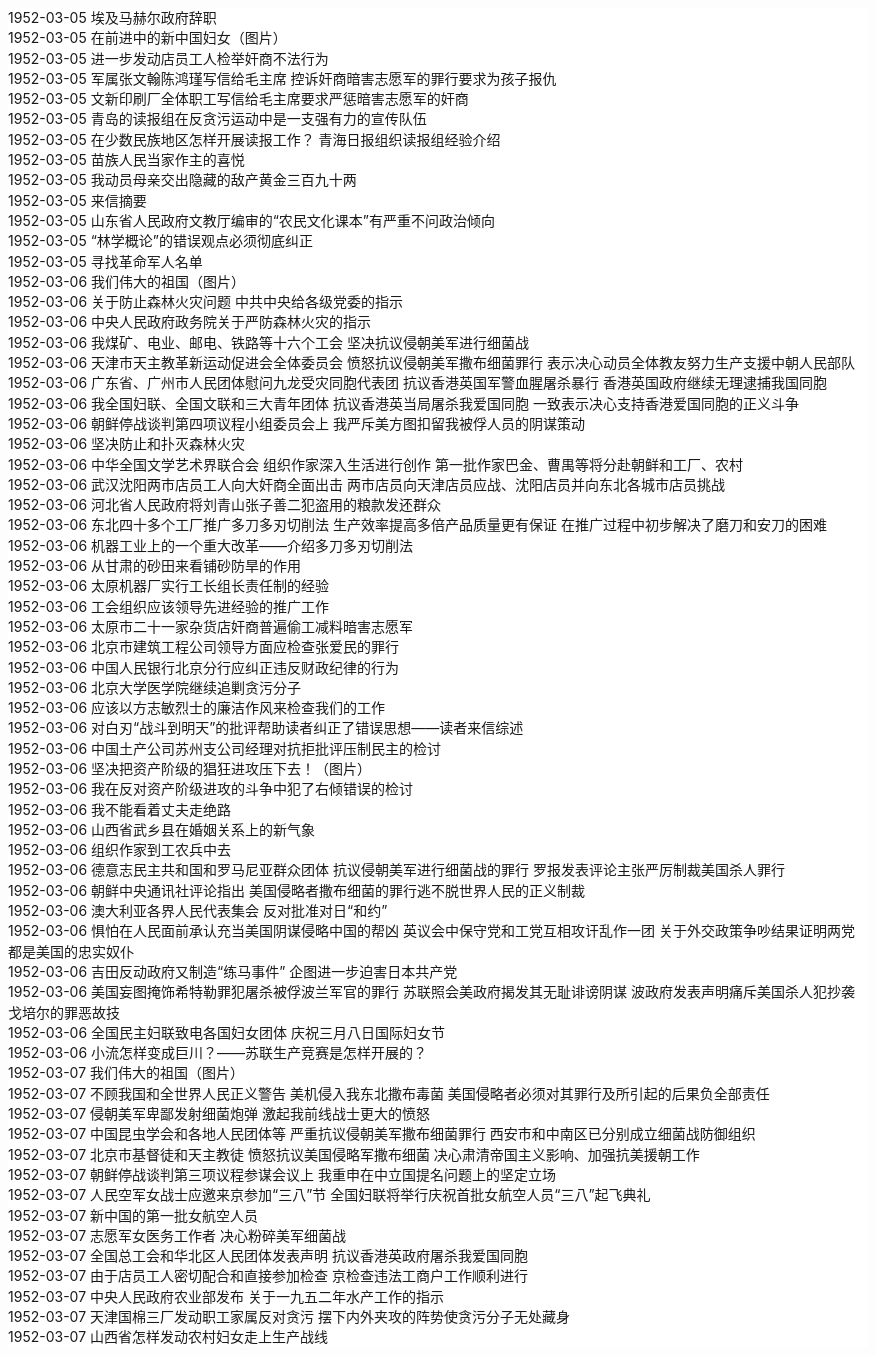 1952-03-05 埃及马赫尔政府辞职  
1952-03-05 在前进中的新中国妇女（图片）  
1952-03-05 进一步发动店员工人检举奸商不法行为  
1952-03-05 军属张文翰陈鸿瑾写信给毛主席  控诉奸商暗害志愿军的罪行要求为孩子报仇  
1952-03-05 文新印刷厂全体职工写信给毛主席要求严惩暗害志愿军的奸商  
1952-03-05 青岛的读报组在反贪污运动中是一支强有力的宣传队伍  
1952-03-05 在少数民族地区怎样开展读报工作？  青海日报组织读报组经验介绍  
1952-03-05 苗族人民当家作主的喜悦  
1952-03-05 我动员母亲交出隐藏的敌产黄金三百九十两  
1952-03-05 来信摘要  
1952-03-05 山东省人民政府文教厅编审的“农民文化课本”有严重不问政治倾向  
1952-03-05 “林学概论”的错误观点必须彻底纠正  
1952-03-05 寻找革命军人名单  
1952-03-06 我们伟大的祖国（图片）  
1952-03-06 关于防止森林火灾问题  中共中央给各级党委的指示  
1952-03-06 中央人民政府政务院关于严防森林火灾的指示  
1952-03-06 我煤矿、电业、邮电、铁路等十六个工会  坚决抗议侵朝美军进行细菌战  
1952-03-06 天津市天主教革新运动促进会全体委员会  愤怒抗议侵朝美军撒布细菌罪行  表示决心动员全体教友努力生产支援中朝人民部队  
1952-03-06 广东省、广州市人民团体慰问九龙受灾同胞代表团  抗议香港英国军警血腥屠杀暴行  香港英国政府继续无理逮捕我国同胞  
1952-03-06 我全国妇联、全国文联和三大青年团体  抗议香港英当局屠杀我爱国同胞  一致表示决心支持香港爱国同胞的正义斗争  
1952-03-06 朝鲜停战谈判第四项议程小组委员会上  我严斥美方图扣留我被俘人员的阴谋策动  
1952-03-06 坚决防止和扑灭森林火灾  
1952-03-06 中华全国文学艺术界联合会  组织作家深入生活进行创作  第一批作家巴金、曹禺等将分赴朝鲜和工厂、农村  
1952-03-06 武汉沈阳两市店员工人向大奸商全面出击  两市店员向天津店员应战、沈阳店员并向东北各城市店员挑战  
1952-03-06 河北省人民政府将刘青山张子善二犯盗用的粮款发还群众  
1952-03-06 东北四十多个工厂推广多刀多刃切削法  生产效率提高多倍产品质量更有保证  在推广过程中初步解决了磨刀和安刀的困难  
1952-03-06 机器工业上的一个重大改革——介绍多刀多刃切削法  
1952-03-06 从甘肃的砂田来看铺砂防旱的作用  
1952-03-06 太原机器厂实行工长组长责任制的经验  
1952-03-06 工会组织应该领导先进经验的推广工作  
1952-03-06 太原市二十一家杂货店奸商普遍偷工减料暗害志愿军  
1952-03-06 北京市建筑工程公司领导方面应检查张爱民的罪行  
1952-03-06 中国人民银行北京分行应纠正违反财政纪律的行为  
1952-03-06 北京大学医学院继续追剿贪污分子  
1952-03-06 应该以方志敏烈士的廉洁作风来检查我们的工作  
1952-03-06 对白刃“战斗到明天”的批评帮助读者纠正了错误思想——读者来信综述  
1952-03-06 中国土产公司苏州支公司经理对抗拒批评压制民主的检讨  
1952-03-06 坚决把资产阶级的猖狂进攻压下去！（图片）  
1952-03-06 我在反对资产阶级进攻的斗争中犯了右倾错误的检讨  
1952-03-06 我不能看着丈夫走绝路  
1952-03-06 山西省武乡县在婚姻关系上的新气象  
1952-03-06 组织作家到工农兵中去  
1952-03-06 德意志民主共和国和罗马尼亚群众团体  抗议侵朝美军进行细菌战的罪行  罗报发表评论主张严厉制裁美国杀人罪行  
1952-03-06 朝鲜中央通讯社评论指出  美国侵略者撒布细菌的罪行逃不脱世界人民的正义制裁  
1952-03-06 澳大利亚各界人民代表集会  反对批准对日“和约”  
1952-03-06 惧怕在人民面前承认充当美国阴谋侵略中国的帮凶  英议会中保守党和工党互相攻讦乱作一团  关于外交政策争吵结果证明两党都是美国的忠实奴仆  
1952-03-06 吉田反动政府又制造“练马事件”  企图进一步迫害日本共产党  
1952-03-06 美国妄图掩饰希特勒罪犯屠杀被俘波兰军官的罪行  苏联照会美政府揭发其无耻诽谤阴谋  波政府发表声明痛斥美国杀人犯抄袭戈培尔的罪恶故技  
1952-03-06 全国民主妇联致电各国妇女团体  庆祝三月八日国际妇女节  
1952-03-06 小流怎样变成巨川？——苏联生产竞赛是怎样开展的？  
1952-03-07 我们伟大的祖国（图片）  
1952-03-07 不顾我国和全世界人民正义警告  美机侵入我东北撒布毒菌  美国侵略者必须对其罪行及所引起的后果负全部责任  
1952-03-07 侵朝美军卑鄙发射细菌炮弹  激起我前线战士更大的愤怒  
1952-03-07 中国昆虫学会和各地人民团体等  严重抗议侵朝美军撒布细菌罪行  西安市和中南区已分别成立细菌战防御组织  
1952-03-07 北京市基督徒和天主教徒  愤怒抗议美国侵略军撒布细菌  决心肃清帝国主义影响、加强抗美援朝工作  
1952-03-07 朝鲜停战谈判第三项议程参谋会议上  我重申在中立国提名问题上的坚定立场  
1952-03-07 人民空军女战士应邀来京参加“三八”节  全国妇联将举行庆祝首批女航空人员“三八”起飞典礼  
1952-03-07 新中国的第一批女航空人员  
1952-03-07 志愿军女医务工作者  决心粉碎美军细菌战  
1952-03-07 全国总工会和华北区人民团体发表声明  抗议香港英政府屠杀我爱国同胞  
1952-03-07 由于店员工人密切配合和直接参加检查  京检查违法工商户工作顺利进行  
1952-03-07 中央人民政府农业部发布  关于一九五二年水产工作的指示  
1952-03-07 天津国棉三厂发动职工家属反对贪污  摆下内外夹攻的阵势使贪污分子无处藏身  
1952-03-07 山西省怎样发动农村妇女走上生产战线  
